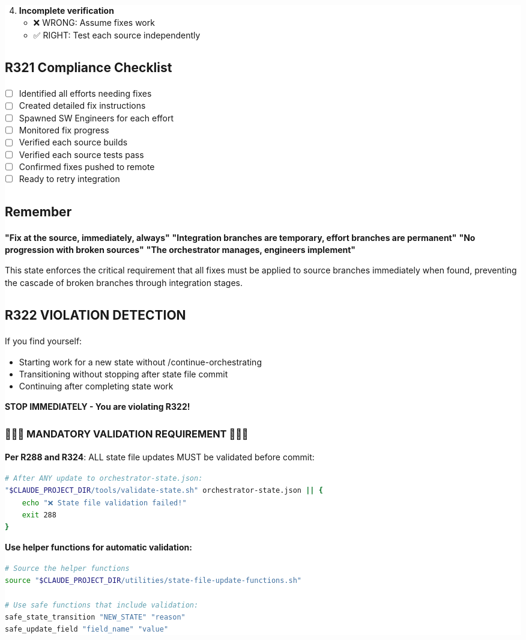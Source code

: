 4. **Incomplete verification**
   - ❌ WRONG: Assume fixes work
   - ✅ RIGHT: Test each source independently

## R321 Compliance Checklist

- [ ] Identified all efforts needing fixes
- [ ] Created detailed fix instructions
- [ ] Spawned SW Engineers for each effort
- [ ] Monitored fix progress
- [ ] Verified each source builds
- [ ] Verified each source tests pass
- [ ] Confirmed fixes pushed to remote
- [ ] Ready to retry integration

## Remember

**"Fix at the source, immediately, always"**
**"Integration branches are temporary, effort branches are permanent"**
**"No progression with broken sources"**
**"The orchestrator manages, engineers implement"**

This state enforces the critical requirement that all fixes must be applied to source branches immediately when found, preventing the cascade of broken branches through integration stages.
## R322 VIOLATION DETECTION

If you find yourself:
- Starting work for a new state without /continue-orchestrating
- Transitioning without stopping after state file commit
- Continuing after completing state work

**STOP IMMEDIATELY - You are violating R322!**


### 🔴🔴🔴 MANDATORY VALIDATION REQUIREMENT 🔴🔴🔴

**Per R288 and R324**: ALL state file updates MUST be validated before commit:

```bash
# After ANY update to orchestrator-state.json:
"$CLAUDE_PROJECT_DIR/tools/validate-state.sh" orchestrator-state.json || {
    echo "❌ State file validation failed!"
    exit 288
}
```

**Use helper functions for automatic validation:**
```bash
# Source the helper functions
source "$CLAUDE_PROJECT_DIR/utilities/state-file-update-functions.sh"

# Use safe functions that include validation:
safe_state_transition "NEW_STATE" "reason"
safe_update_field "field_name" "value"
```
